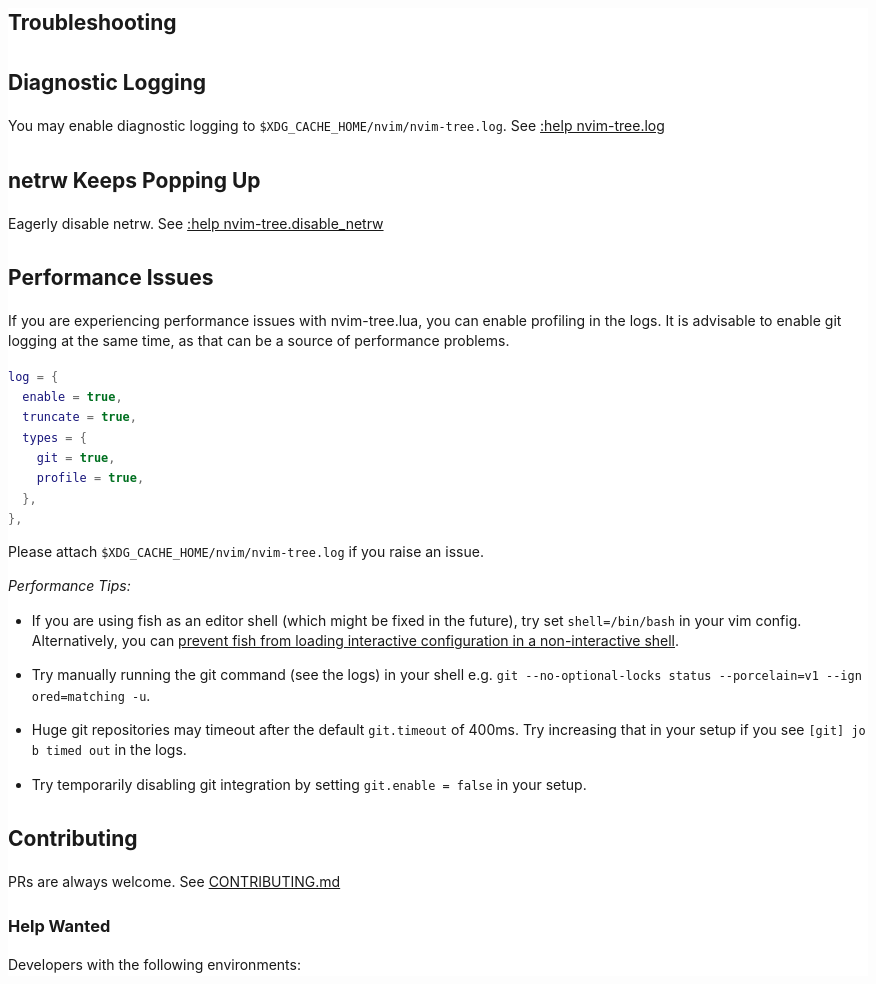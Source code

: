 ## Troubleshooting

## Diagnostic Logging

You may enable diagnostic logging to `$XDG_CACHE_HOME/nvim/nvim-tree.log`. See [:help nvim-tree.log](doc/nvim-tree-lua.txt)

## netrw Keeps Popping Up

Eagerly disable netrw. See [:help nvim-tree.disable_netrw](doc/nvim-tree-lua.txt)

## Performance Issues

If you are experiencing performance issues with nvim-tree.lua, you can enable profiling in the logs. It is advisable to enable git logging at the same time, as that can be a source of performance problems.

```lua
log = {
  enable = true,
  truncate = true,
  types = {
    git = true,
    profile = true,
  },
},
```

Please attach `$XDG_CACHE_HOME/nvim/nvim-tree.log` if you raise an issue.

*Performance Tips:*

* If you are using fish as an editor shell (which might be fixed in the future), try set `shell=/bin/bash` in your vim config. Alternatively, you can [prevent fish from loading interactive configuration in a non-interactive shell](https://github.com/nvim-tree/nvim-tree.lua/issues/549#issuecomment-1127394585).

* Try manually running the git command (see the logs) in your shell e.g. `git --no-optional-locks status --porcelain=v1 --ignored=matching -u`.

* Huge git repositories may timeout after the default `git.timeout` of 400ms. Try increasing that in your setup if you see `[git] job timed out` in the logs.

* Try temporarily disabling git integration by setting `git.enable = false` in your setup.

## Contributing

PRs are always welcome. See [CONTRIBUTING.md](CONTRIBUTING.md)

### Help Wanted

Developers with the following environments:
